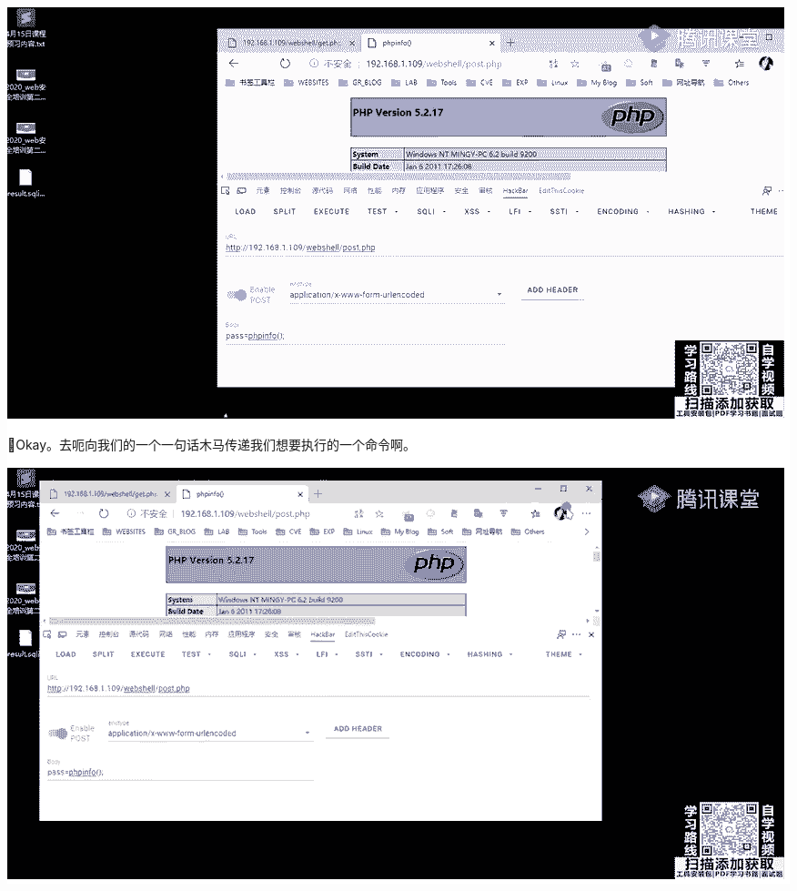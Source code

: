 ![](img/4a71d6bd11fbd44fcb8d208aa4dd6d27_31.png)

🤧Okay。去呃向我们的一个一句话木马传递我们想要执行的一个命令啊。

![](img/4a71d6bd11fbd44fcb8d208aa4dd6d27_33.png)

